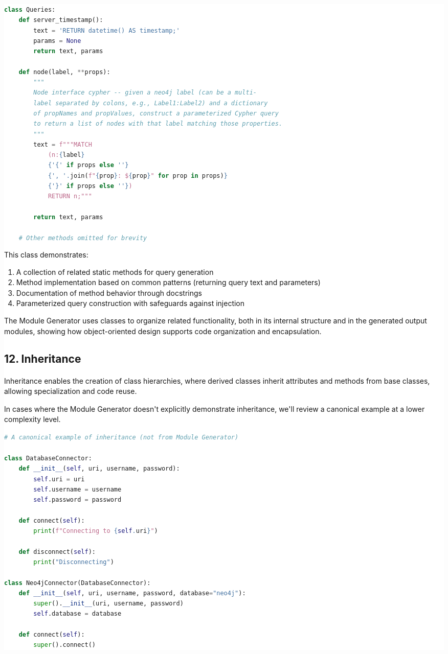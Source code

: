 ```python
class Queries:
    def server_timestamp():
        text = 'RETURN datetime() AS timestamp;'
        params = None
        return text, params
    
    def node(label, **props):
        """
        Node interface cypher -- given a neo4j label (can be a multi-
        label separated by colons, e.g., Label1:Label2) and a dictionary
        of propNames and propValues, construct a parameterized Cypher query 
        to return a list of nodes with that label matching those properties.
        """        
        text = f"""MATCH 
            (n:{label} 
            {'{' if props else ''} 
            {', '.join(f"{prop}: ${prop}" for prop in props)}
            {'}' if props else ''}) 
            RETURN n;"""

        return text, params
    
    # Other methods omitted for brevity
```

This class demonstrates:
1. A collection of related static methods for query generation
2. Method implementation based on common patterns (returning query text and parameters)
3. Documentation of method behavior through docstrings
4. Parameterized query construction with safeguards against injection

The Module Generator uses classes to organize related functionality, both in its internal structure and in the generated output modules, showing how object-oriented design supports code organization and encapsulation.

## 12. Inheritance

Inheritance enables the creation of class hierarchies, where derived classes inherit attributes and methods from base classes, allowing specialization and code reuse.

In cases where the Module Generator doesn't explicitly demonstrate inheritance, we'll review a canonical example at a lower complexity level.

```python
# A canonical example of inheritance (not from Module Generator)

class DatabaseConnector:
    def __init__(self, uri, username, password):
        self.uri = uri
        self.username = username
        self.password = password
    
    def connect(self):
        print(f"Connecting to {self.uri}")
    
    def disconnect(self):
        print("Disconnecting")

class Neo4jConnector(DatabaseConnector):
    def __init__(self, uri, username, password, database="neo4j"):
        super().__init__(uri, username, password)
        self.database = database
    
    def connect(self):
        super().connect()
```